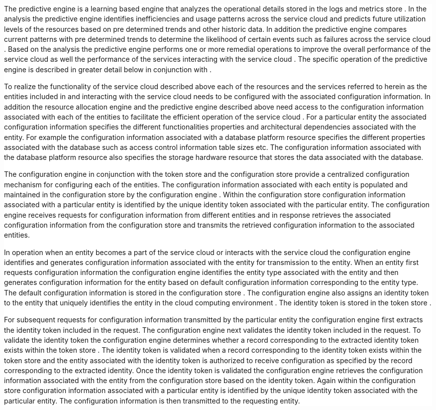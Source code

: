 The predictive engine is a learning based engine that analyzes the operational details stored in the logs and metrics store . In the analysis the predictive engine identifies inefficiencies and usage patterns across the service cloud and predicts future utilization levels of the resources based on pre determined trends and other historic data. In addition the predictive engine compares current patterns with pre determined trends to determine the likelihood of certain events such as failures across the service cloud . Based on the analysis the predictive engine performs one or more remedial operations to improve the overall performance of the service cloud as well the performance of the services interacting with the service cloud . The specific operation of the predictive engine is described in greater detail below in conjunction with .

To realize the functionality of the service cloud described above each of the resources and the services referred to herein as the entities included in and interacting with the service cloud needs to be configured with the associated configuration information. In addition the resource allocation engine and the predictive engine described above need access to the configuration information associated with each of the entities to facilitate the efficient operation of the service cloud . For a particular entity the associated configuration information specifies the different functionalities properties and architectural dependencies associated with the entity. For example the configuration information associated with a database platform resource specifies the different properties associated with the database such as access control information table sizes etc. The configuration information associated with the database platform resource also specifies the storage hardware resource that stores the data associated with the database.

The configuration engine in conjunction with the token store and the configuration store provide a centralized configuration mechanism for configuring each of the entities. The configuration information associated with each entity is populated and maintained in the configuration store by the configuration engine . Within the configuration store configuration information associated with a particular entity is identified by the unique identity token associated with the particular entity. The configuration engine receives requests for configuration information from different entities and in response retrieves the associated configuration information from the configuration store and transmits the retrieved configuration information to the associated entities.

In operation when an entity becomes a part of the service cloud or interacts with the service cloud the configuration engine identifies and generates configuration information associated with the entity for transmission to the entity. When an entity first requests configuration information the configuration engine identifies the entity type associated with the entity and then generates configuration information for the entity based on default configuration information corresponding to the entity type. The default configuration information is stored in the configuration store . The configuration engine also assigns an identity token to the entity that uniquely identifies the entity in the cloud computing environment . The identity token is stored in the token store .

For subsequent requests for configuration information transmitted by the particular entity the configuration engine first extracts the identity token included in the request. The configuration engine next validates the identity token included in the request. To validate the identity token the configuration engine determines whether a record corresponding to the extracted identity token exists within the token store . The identity token is validated when a record corresponding to the identity token exists within the token store and the entity associated with the identity token is authorized to receive configuration as specified by the record corresponding to the extracted identity. Once the identity token is validated the configuration engine retrieves the configuration information associated with the entity from the configuration store based on the identity token. Again within the configuration store configuration information associated with a particular entity is identified by the unique identity token associated with the particular entity. The configuration information is then transmitted to the requesting entity.
